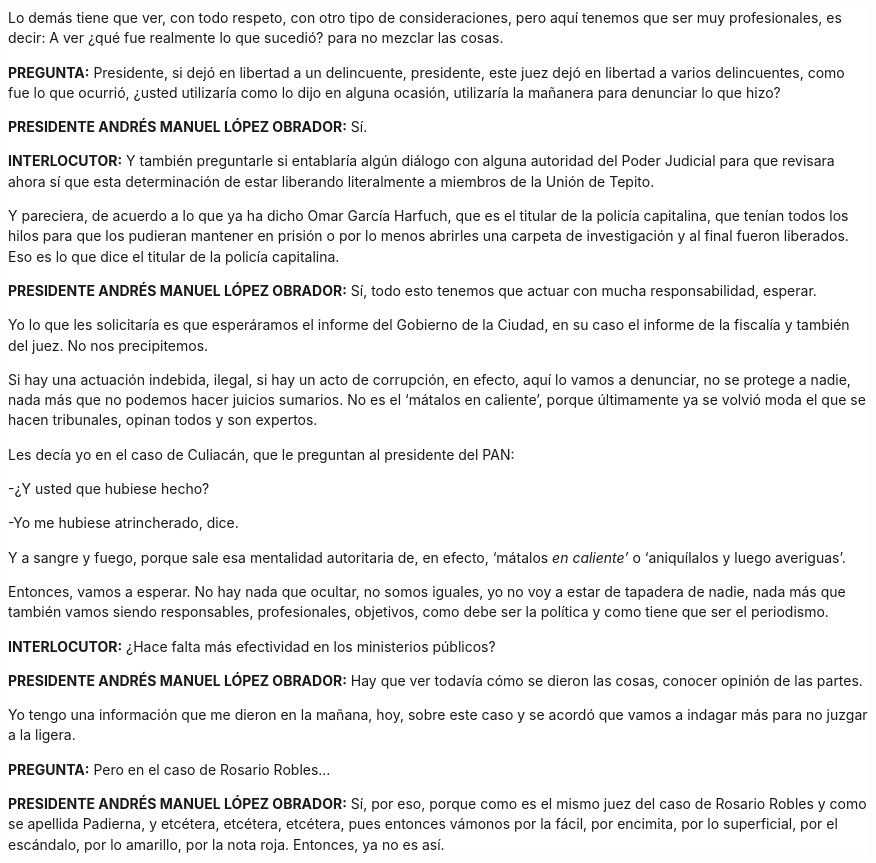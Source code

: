 Lo demás tiene que ver, con todo respeto, con otro tipo de consideraciones,
pero aquí tenemos que ser muy profesionales, es decir: A ver ¿qué fue
realmente lo que sucedió? para no mezclar las cosas.

**PREGUNTA:** Presidente, si dejó en libertad a un delincuente, presidente,
este juez dejó en libertad a varios delincuentes, como fue lo que ocurrió,
¿usted utilizaría como lo dijo en alguna ocasión, utilizaría la mañanera para
denunciar lo que hizo?

**PRESIDENTE ANDRÉS MANUEL LÓPEZ OBRADOR:** Sí.

**INTERLOCUTOR:** Y también preguntarle si entablaría algún diálogo con alguna
autoridad del Poder Judicial para que revisara ahora sí que esta determinación
de estar liberando literalmente a miembros de la Unión de Tepito.

Y pareciera, de acuerdo a lo que ya ha dicho Omar García Harfuch, que es el
titular de la policía capitalina, que tenían todos los hilos para que los
pudieran mantener en prisión o por lo menos abrirles una carpeta de
investigación y al final fueron liberados. Eso es lo que dice el titular de la
policía capitalina.

**PRESIDENTE ANDRÉS MANUEL LÓPEZ OBRADOR:** Sí, todo esto tenemos que actuar
con mucha responsabilidad, esperar.

Yo lo que les solicitaría es que esperáramos el informe del Gobierno de la
Ciudad, en su caso el informe de la fiscalía y también del juez. No nos
precipitemos.

Si hay una actuación indebida, ilegal, si hay un acto de corrupción, en
efecto, aquí lo vamos a denunciar, no se protege a nadie, nada más que no
podemos hacer juicios sumarios. No es el ‘mátalos en caliente’, porque
últimamente ya se volvió moda el que se hacen tribunales, opinan todos y son
expertos.

Les decía yo en el caso de Culiacán, que le preguntan al presidente del PAN:

-¿Y usted que hubiese hecho? 

-Yo me hubiese atrincherado, dice. 

Y a sangre y fuego, porque sale esa mentalidad autoritaria de, en efecto,
‘mátalos _en caliente’_ o ‘aniquílalos y luego averiguas’.

Entonces, vamos a esperar. No hay nada que ocultar, no somos iguales, yo no
voy a estar de tapadera de nadie, nada más que también vamos siendo
responsables, profesionales, objetivos, como debe ser la política y como tiene
que ser el periodismo.

**INTERLOCUTOR:** ¿Hace falta más efectividad en los ministerios públicos?

**PRESIDENTE ANDRÉS MANUEL LÓPEZ OBRADOR:** Hay que ver todavía cómo se dieron
las cosas, conocer opinión de las partes.

Yo tengo una información que me dieron en la mañana, hoy, sobre este caso y se
acordó que vamos a indagar más para no juzgar a la ligera.

**PREGUNTA:** Pero en el caso de Rosario Robles…

**PRESIDENTE ANDRÉS MANUEL LÓPEZ OBRADOR:** Sí, por eso, porque como es el
mismo juez del caso de Rosario Robles y como se apellida Padierna, y etcétera,
etcétera, etcétera, pues entonces vámonos por la fácil, por encimita, por lo
superficial, por el escándalo, por lo amarillo, por la nota roja. Entonces, ya
no es así.
